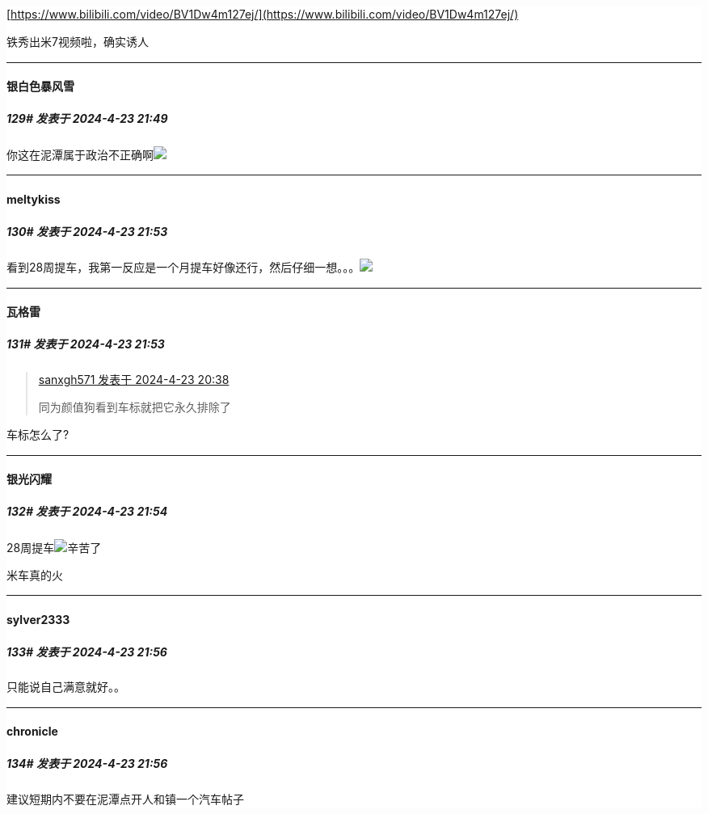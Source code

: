 [https://www.bilibili.com/video/BV1Dw4m127ej/](https://www.bilibili.com/video/BV1Dw4m127ej/)

铁秀出米7视频啦，确实诱人


*****

####  银白色暴风雪  
##### 129#       发表于 2024-4-23 21:49

你这在泥潭属于政治不正确啊<img src="https://static.saraba1st.com/image/smiley/face2017/067.png" referrerpolicy="no-referrer">


*****

####  meltykiss  
##### 130#       发表于 2024-4-23 21:53

看到28周提车，我第一反应是一个月提车好像还行，然后仔细一想。。。<img src="https://static.saraba1st.com/image/smiley/face2017/068.png" referrerpolicy="no-referrer">

*****

####  瓦格雷  
##### 131#       发表于 2024-4-23 21:53

<blockquote><a href="httphttps://bbs.saraba1st.com/2b/forum.php?mod=redirect&amp;goto=findpost&amp;pid=64694656&amp;ptid=2163052" target="_blank">sanxgh571 发表于 2024-4-23 20:38</a>

同为颜值狗看到车标就把它永久排除了</blockquote>
车标怎么了?

*****

####  银光闪耀  
##### 132#       发表于 2024-4-23 21:54

28周提车<img src="https://static.saraba1st.com/image/smiley/face2017/001.png" referrerpolicy="no-referrer">辛苦了

米车真的火

*****

####  sylver2333  
##### 133#       发表于 2024-4-23 21:56

只能说自己满意就好。。

*****

####  chronicle  
##### 134#       发表于 2024-4-23 21:56

建议短期内不要在泥潭点开人和镇一个汽车帖子

